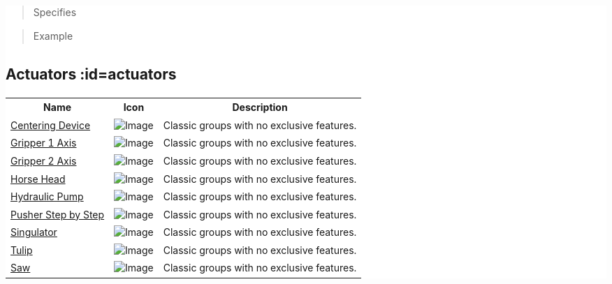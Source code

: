 >Specifies

>Example

## Actuators :id=actuators

<table>
    <tbody><tr>
        <th>Name</th>
        <th>Icon</th>
        <th>Description</th>
    </tr>
    <tr>
        <td><a href="http://10.0.1.47/index.php/objects/actuators/centering-device/">Centering Device</a></td>
        <td><img src="http://10.0.1.47/wp-content/uploads/2023/08/0133.png" alt="Image"></td>
        <td>Classic groups with no exclusive features.</td>
    </tr>
    <tr>
        <td><a href="http://10.0.1.47/index.php/objects/actuators/gripper-1-axe/">Gripper 1 Axis</a></td>
        <td><img src="http://10.0.1.47/wp-content/uploads/2023/08/0133.png" alt="Image"></td>
        <td>Classic groups with no exclusive features.</td>
    </tr>
    <tr>
        <td><a href="http://10.0.1.47/index.php/objects/actuators/gripper-2-axe/">Gripper 2 Axis</a></td>
        <td><img src="http://10.0.1.47/wp-content/uploads/2023/08/0133.png" alt="Image"></td>
        <td>Classic groups with no exclusive features.</td>
    </tr>
    <tr>
        <td><a href="http://10.0.1.47/index.php/objects/actuators/horse-head/">Horse Head</a></td>
        <td><img src="http://10.0.1.47/wp-content/uploads/2023/08/0133.png" alt="Image"></td>
        <td>Classic groups with no exclusive features.</td>
    </tr>
    <tr>
        <td><a href="http://10.0.1.47/index.php/objects/actuators/hydraulic-pump/">Hydraulic Pump</a></td>
        <td><img src="http://10.0.1.47/wp-content/uploads/2023/08/0133.png" alt="Image"></td>
        <td>Classic groups with no exclusive features.</td>
    </tr>
    <tr>
        <td><a href="http://10.0.1.47/index.php/objects/actuators/pusher-step-by-step/">Pusher Step by Step</a></td>
        <td><img src="http://10.0.1.47/wp-content/uploads/2023/08/0133.png" alt="Image"></td>
        <td>Classic groups with no exclusive features.</td>
    </tr>
    <tr>
        <td><a href="http://10.0.1.47/index.php/objects/actuators/singulator/">Singulator</a></td>
        <td><img src="http://10.0.1.47/wp-content/uploads/2023/08/0133.png" alt="Image"></td>
        <td>Classic groups with no exclusive features.</td>
    </tr>
    <tr>
        <td><a href="http://10.0.1.47/index.php/objects/actuators/tulip/">Tulip</a></td>
        <td><img src="http://10.0.1.47/wp-content/uploads/2023/08/0133.png" alt="Image"></td>
        <td>Classic groups with no exclusive features.</td>
    </tr>
    <tr>
        <td><a href="http://10.0.1.47/index.php/objects/actuators/saw/">Saw</a></td>
        <td><img src="http://10.0.1.47/wp-content/uploads/2023/08/0133.png" alt="Image"></td>
        <td>Classic groups with no exclusive features.</td>